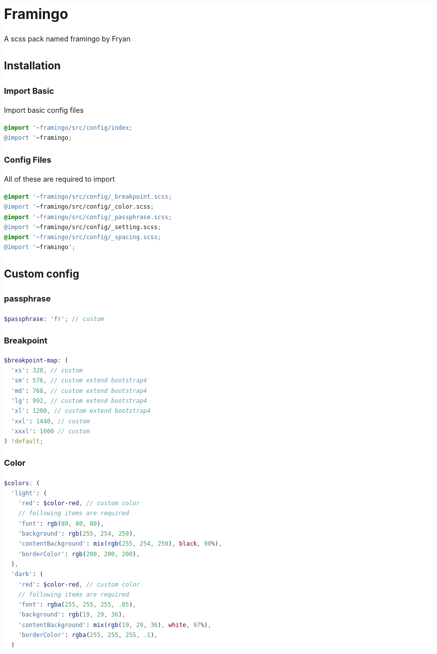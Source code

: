 # Framingo
A scss pack named framingo by Fryan

## Installation
### Import Basic
Import basic config files
```scss
@import '~framingo/src/config/index;
@import '~framingo;
```

### Config Files
All of these are required to import
```scss
@import '~framingo/src/config/_breakpoint.scss;
@import '~framingo/src/config/_color.scss;
@import '~framingo/src/config/_passphrase.scss;
@import '~framingo/src/config/_setting.scss;
@import '~framingo/src/config/_spacing.scss;
@import '~framingo';
```

## Custom config

### passphrase
```scss
$passphrase: 'fr'; // custom
```
### Breakpoint
```scss
$breakpoint-map: (
  'xs': 320, // custom
  'sm': 576, // custom extend bootstrap4
  'md': 768, // custom extend bootstrap4
  'lg': 992, // custom extend bootstrap4
  'xl': 1200, // custom extend bootstrap4
  'xxl': 1440, // custom
  'xxxl': 1600 // custom
) !default;
```

### Color
```scss
$colors: (
  'light': (
    'red': $color-red, // custom color
    // following items are required
    'font': rgb(80, 80, 80),
    'background': rgb(255, 254, 250),
    'contentBackground': mix(rgb(255, 254, 250), black, 90%),
    'borderColor': rgb(200, 200, 200),
  ),
  'dark': (
    'red': $color-red, // custom color
    // following items are required
    'font': rgba(255, 255, 255, .85),
    'background': rgb(19, 29, 36),
    'contentBackground': mix(rgb(19, 29, 36), white, 97%),
    'borderColor': rgba(255, 255, 255, .1),
  )
```